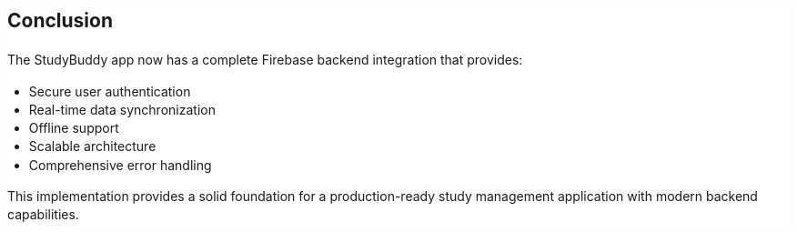 ## Conclusion

The StudyBuddy app now has a complete Firebase backend integration that provides:
- Secure user authentication
- Real-time data synchronization
- Offline support
- Scalable architecture
- Comprehensive error handling

This implementation provides a solid foundation for a production-ready study management application with modern backend capabilities.

